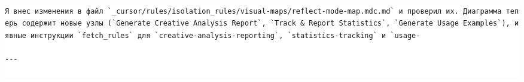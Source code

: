 ```
Я внес изменения в файл `_cursor/rules/isolation_rules/visual-maps/reflect-mode-map.mdc.md` и проверил их. Диаграмма теперь содержит новые узлы (`Generate Creative Analysis Report`, `Track & Report Statistics`, `Generate Usage Examples`), и явные инструкции `fetch_rules` для `creative-analysis-reporting`, `statistics-tracking` и `usage-

---

